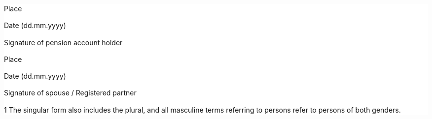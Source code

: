 Place

Date (dd.mm.yyyy)

Signature of pension account holder

Place

Date (dd.mm.yyyy)

Signature of spouse / Registered partner

1 The singular form also includes the plural, and all masculine terms referring to persons refer to persons of both genders.